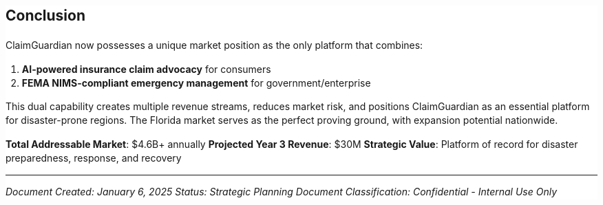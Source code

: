 ## Conclusion

ClaimGuardian now possesses a unique market position as the only platform that combines:
1. **AI-powered insurance claim advocacy** for consumers
2. **FEMA NIMS-compliant emergency management** for government/enterprise

This dual capability creates multiple revenue streams, reduces market risk, and positions ClaimGuardian as an essential platform for disaster-prone regions. The Florida market serves as the perfect proving ground, with expansion potential nationwide.

**Total Addressable Market**: $4.6B+ annually
**Projected Year 3 Revenue**: $30M
**Strategic Value**: Platform of record for disaster preparedness, response, and recovery

---

*Document Created: January 6, 2025*
*Status: Strategic Planning Document*
*Classification: Confidential - Internal Use Only*
